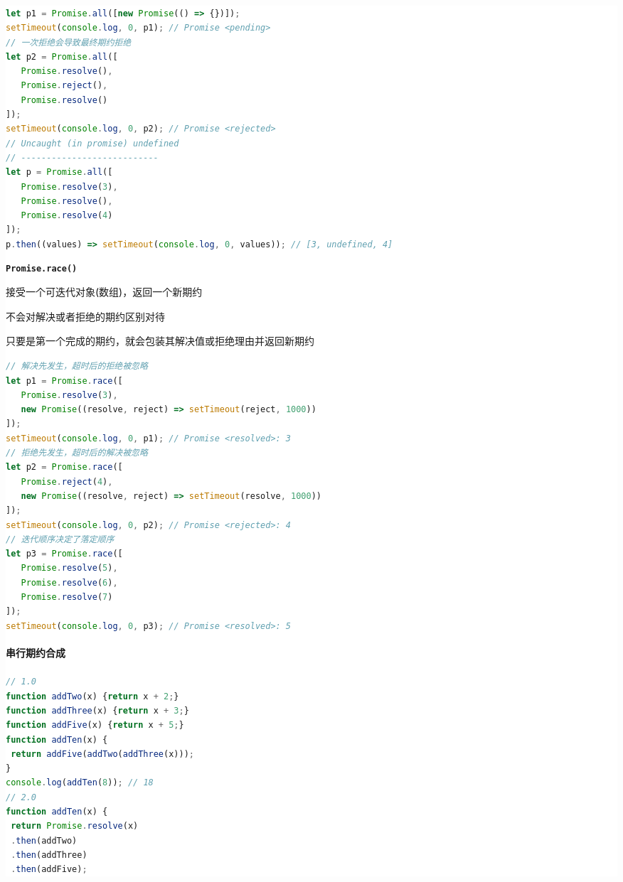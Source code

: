 ```js
let p1 = Promise.all([new Promise(() => {})]);
setTimeout(console.log, 0, p1); // Promise <pending>
// 一次拒绝会导致最终期约拒绝
let p2 = Promise.all([
   Promise.resolve(),
   Promise.reject(),
   Promise.resolve()
]);
setTimeout(console.log, 0, p2); // Promise <rejected>
// Uncaught (in promise) undefined 
// ---------------------------
let p = Promise.all([
   Promise.resolve(3),
   Promise.resolve(),
   Promise.resolve(4)
]);
p.then((values) => setTimeout(console.log, 0, values)); // [3, undefined, 4] 
```

**`Promise.race()`**

接受一个可迭代对象(数组)，返回一个新期约

不会对解决或者拒绝的期约区别对待

只要是第一个完成的期约，就会包装其解决值或拒绝理由并返回新期约

```js
// 解决先发生，超时后的拒绝被忽略
let p1 = Promise.race([
   Promise.resolve(3),
   new Promise((resolve, reject) => setTimeout(reject, 1000))
]);
setTimeout(console.log, 0, p1); // Promise <resolved>: 3
// 拒绝先发生，超时后的解决被忽略
let p2 = Promise.race([
   Promise.reject(4),
   new Promise((resolve, reject) => setTimeout(resolve, 1000))
]);
setTimeout(console.log, 0, p2); // Promise <rejected>: 4
// 迭代顺序决定了落定顺序
let p3 = Promise.race([
   Promise.resolve(5),
   Promise.resolve(6),
   Promise.resolve(7)
]);
setTimeout(console.log, 0, p3); // Promise <resolved>: 5 
```

#### 串行期约合成

```js
// 1.0
function addTwo(x) {return x + 2;}
function addThree(x) {return x + 3;}
function addFive(x) {return x + 5;}
function addTen(x) {
 return addFive(addTwo(addThree(x)));
}
console.log(addTen(8)); // 18
// 2.0
function addTen(x) {
 return Promise.resolve(x)
 .then(addTwo)
 .then(addThree)
 .then(addFive);
```